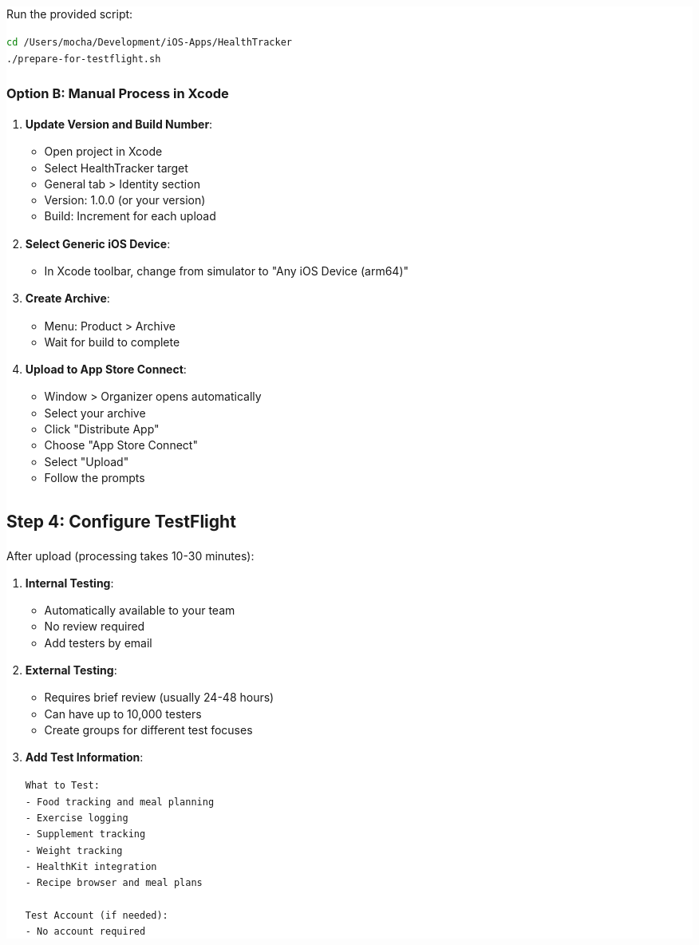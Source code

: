 Run the provided script:

```bash
cd /Users/mocha/Development/iOS-Apps/HealthTracker
./prepare-for-testflight.sh
```

### Option B: Manual Process in Xcode

1. **Update Version and Build Number**:
   - Open project in Xcode
   - Select HealthTracker target
   - General tab > Identity section
   - Version: 1.0.0 (or your version)
   - Build: Increment for each upload

2. **Select Generic iOS Device**:
   - In Xcode toolbar, change from simulator to "Any iOS Device (arm64)"

3. **Create Archive**:
   - Menu: Product > Archive
   - Wait for build to complete

4. **Upload to App Store Connect**:
   - Window > Organizer opens automatically
   - Select your archive
   - Click "Distribute App"
   - Choose "App Store Connect"
   - Select "Upload"
   - Follow the prompts

## Step 4: Configure TestFlight

After upload (processing takes 10-30 minutes):

1. **Internal Testing**:
   - Automatically available to your team
   - No review required
   - Add testers by email

2. **External Testing**:
   - Requires brief review (usually 24-48 hours)
   - Can have up to 10,000 testers
   - Create groups for different test focuses

3. **Add Test Information**:
   ```
   What to Test:
   - Food tracking and meal planning
   - Exercise logging
   - Supplement tracking
   - Weight tracking
   - HealthKit integration
   - Recipe browser and meal plans

   Test Account (if needed):
   - No account required
   ```
